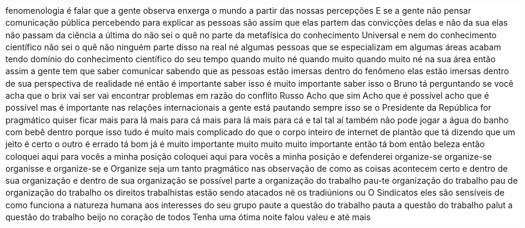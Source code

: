 fenomenologia é falar que a gente
observa enxerga o mundo a partir das
nossas percepções E se a gente não
pensar comunicação pública
percebendo para explicar as pessoas são
assim que elas partem das convicções
delas e não da sua elas não passam da
ciência a última do não sei o quê no
parte da metafísica do conhecimento
Universal e nem do conhecimento
científico não sei o quê não ninguém
parte disso na real né algumas pessoas
que se especializam em algumas áreas
acabam tendo domínio do conhecimento
científico do seu tempo quando muito né
quando muito quando muito né na sua área
então assim a gente tem que saber
comunicar sabendo que as pessoas estão
imersas dentro do fenômeno elas estão
imersas dentro de sua perspectiva de
realidade né então é importante saber
isso é muito importante saber isso
o Bruno tá perguntando se você acha que
o brix vai ser vai encontrar problemas
em razão do conflito Russo Acho que sim
Acho que é possível acho que é possível
mas é importante nas relações
internacionais a gente está pautando
sempre isso se o Presidente da República
for pragmático quiser ficar mais para lá
mais para cá mais para lá mais para cá e
tal tal aí também não pode jogar a água
do banho com bebê dentro porque isso
tudo é muito mais complicado do que o
corpo inteiro de internet de plantão que
tá dizendo que um jeito é certo o outro
é errado tá bom já é muito importante
muito muito muito importante
então tá bom então beleza então coloquei
aqui para vocês a minha posição coloquei
aqui para vocês a minha posição e
defenderei
organize-se
organize-se
organisse e organize-se e Organize seja
um tanto pragmático nas observação de
como as coisas
acontecem certo e dentro de sua
organização
e dentro de sua organização se possível
parte a organização do trabalho
pau-te organização do trabalho
pau de organização do trabalho os
direitos trabalhistas estão sendo
atacados né os tradiúnions ou O
Sindicatos eles são sensíveis de como
funciona a natureza humana aos
interesses do seu grupo
paute a questão do trabalho
pauta a questão do trabalho
palut a questão do trabalho
beijo no coração de todos Tenha uma
ótima noite falou valeu
e até mais